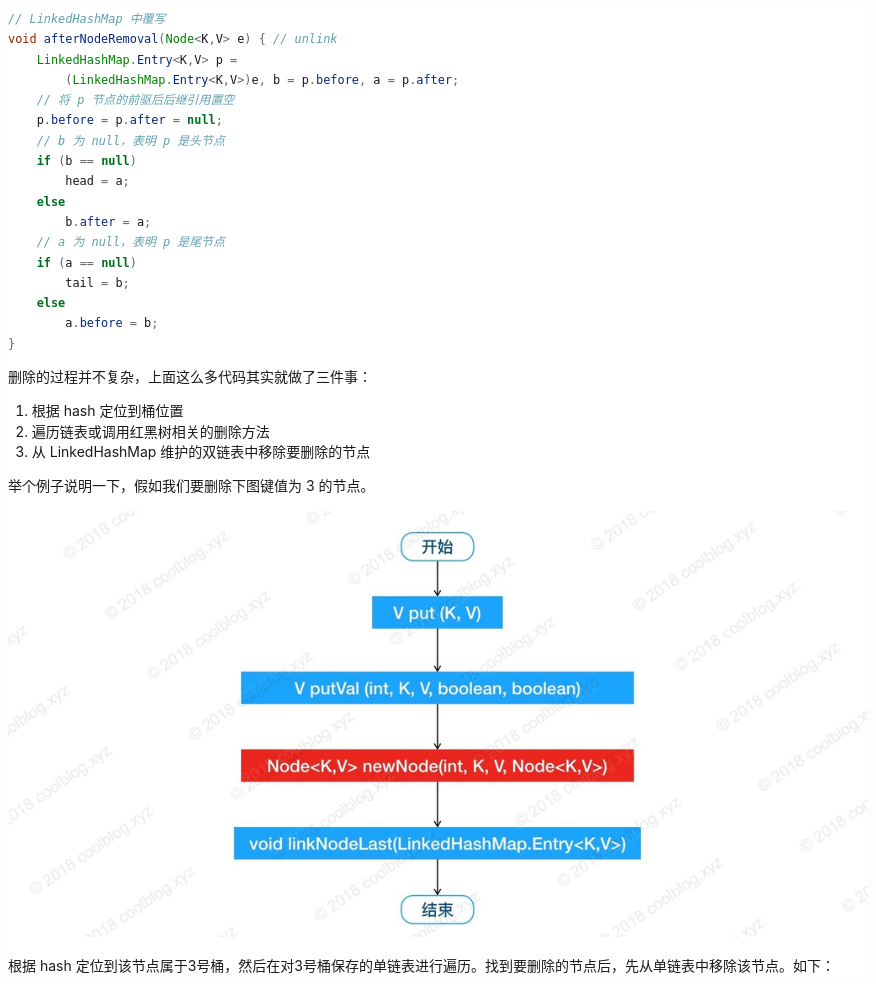 ```java
// LinkedHashMap 中覆写
void afterNodeRemoval(Node<K,V> e) { // unlink
    LinkedHashMap.Entry<K,V> p =
        (LinkedHashMap.Entry<K,V>)e, b = p.before, a = p.after;
    // 将 p 节点的前驱后后继引用置空
    p.before = p.after = null;
    // b 为 null，表明 p 是头节点
    if (b == null)
        head = a;
    else
        b.after = a;
    // a 为 null，表明 p 是尾节点
    if (a == null)
        tail = b;
    else
        a.before = b;
}
```

删除的过程并不复杂，上面这么多代码其实就做了三件事：

1. 根据 hash 定位到桶位置
2. 遍历链表或调用红黑树相关的删除方法
3. 从 LinkedHashMap 维护的双链表中移除要删除的节点

举个例子说明一下，假如我们要删除下图键值为 3 的节点。

![img](assets/deed1131d7b7093c817bbf5b9784553d-20250620152843191.png)

根据 hash 定位到该节点属于3号桶，然后在对3号桶保存的单链表进行遍历。找到要删除的节点后，先从单链表中移除该节点。如下：
